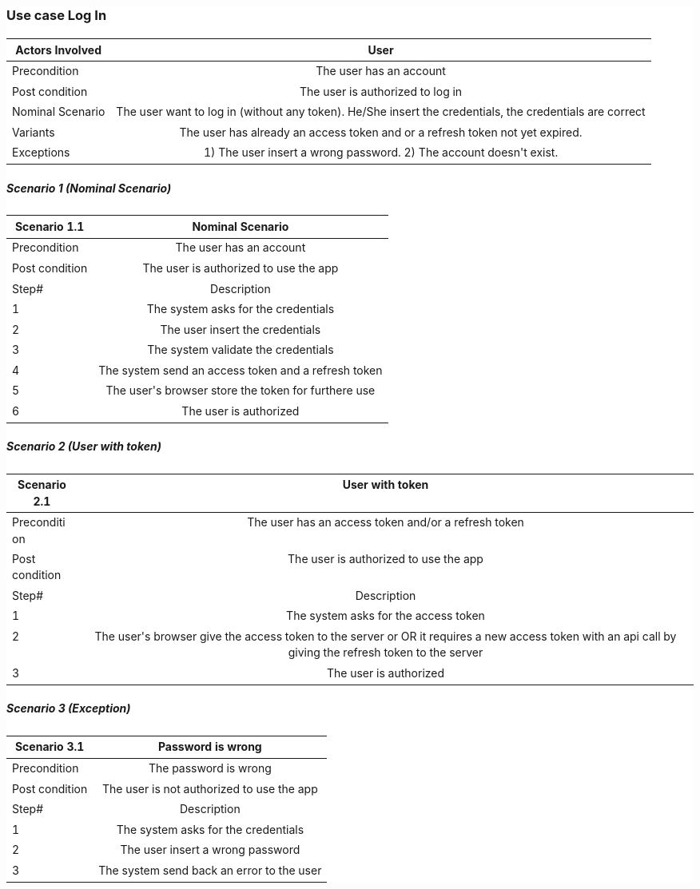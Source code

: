 ### Use case Log In
| Actors Involved        | User |
| ------------- |:-------------:| 
|  Precondition     | The user has an account |
|  Post condition     | The user is authorized to log in |
|  Nominal Scenario     | The user want to log in (without any token). He/She insert the credentials, the credentials are correct |
|  Variants     | The user has already an access token and or a refresh token not yet expired. |
|  Exceptions     | 1) The user insert a wrong password. 2) The account doesn't exist. |

##### Scenario 1 (Nominal Scenario)
| Scenario 1.1 | Nominal Scenario |
| ------------- |:-------------:| 
|  Precondition     | The user has an account |
|  Post condition     | The user is authorized to use the app |
| Step#        | Description  |
|  1     | The system asks for the credentials |  
|  2     | The user insert the credentials |
|  3	 | The system validate the credentials |
|  4	 | The system send an access token and a refresh token |
|  5	 | The user's browser store the token for furthere use |
|  6	 | The user is authorized|

##### Scenario 2 (User with token)
| Scenario 2.1 | User with token |
| ------------- |:-------------:| 
|  Precondition     | The user has an access token and/or a refresh token |
|  Post condition     | The user is authorized to use the app |
| Step#        | Description  |
|  1     | The system asks for the access token |  
|  2     | The user's browser give the access token to the server or OR it requires a new access token with an api call by giving the refresh token to the server |
|  3	 | The user is authorized |

##### Scenario 3 (Exception)
| Scenario 3.1 | Password is wrong |
| ------------- |:-------------:| 
|  Precondition     | The password is wrong  |
|  Post condition     | The user is not authorized to use the app |
| Step#        | Description  |
|  1     | The system asks for the credentials |  
|  2     | The user insert a wrong password |
|  3	 | The system send back an error to the user |
